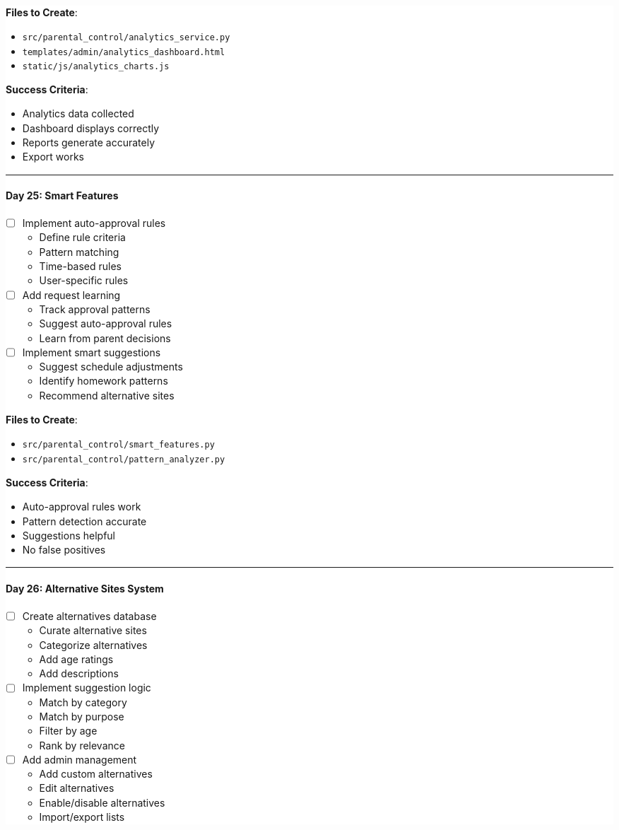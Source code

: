 **Files to Create**:
- `src/parental_control/analytics_service.py`
- `templates/admin/analytics_dashboard.html`
- `static/js/analytics_charts.js`

**Success Criteria**:
- Analytics data collected
- Dashboard displays correctly
- Reports generate accurately
- Export works

---

#### Day 25: Smart Features
- [ ] Implement auto-approval rules
  - Define rule criteria
  - Pattern matching
  - Time-based rules
  - User-specific rules
- [ ] Add request learning
  - Track approval patterns
  - Suggest auto-approval rules
  - Learn from parent decisions
- [ ] Implement smart suggestions
  - Suggest schedule adjustments
  - Identify homework patterns
  - Recommend alternative sites

**Files to Create**:
- `src/parental_control/smart_features.py`
- `src/parental_control/pattern_analyzer.py`

**Success Criteria**:
- Auto-approval rules work
- Pattern detection accurate
- Suggestions helpful
- No false positives

---

#### Day 26: Alternative Sites System
- [ ] Create alternatives database
  - Curate alternative sites
  - Categorize alternatives
  - Add age ratings
  - Add descriptions
- [ ] Implement suggestion logic
  - Match by category
  - Match by purpose
  - Filter by age
  - Rank by relevance
- [ ] Add admin management
  - Add custom alternatives
  - Edit alternatives
  - Enable/disable alternatives
  - Import/export lists
